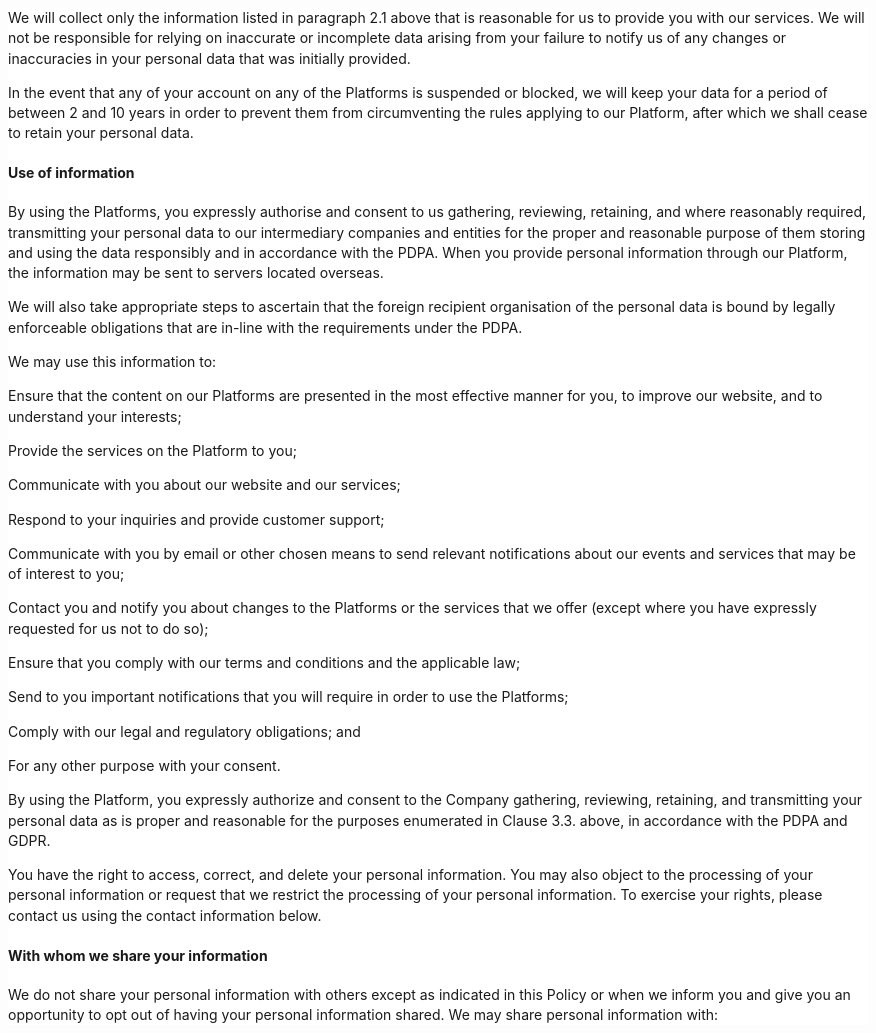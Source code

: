 We will collect only the information listed in paragraph 2.1 above that is reasonable for us to provide you with our services. We will not be responsible for relying on inaccurate or incomplete data arising from your failure to notify us of any changes or inaccuracies in your personal data that was initially provided.

In the event that any of your account on any of the Platforms is suspended or blocked, we will keep your data for a period of between 2 and 10 years in order to prevent them from circumventing the rules applying to our Platform, after which we shall cease to retain your personal data.

#### Use of information

By using the Platforms, you expressly authorise and consent to us gathering, reviewing, retaining, and where reasonably required, transmitting your personal data to our intermediary companies and entities for the proper and reasonable purpose of them storing and using the data responsibly and in accordance with the PDPA. When you provide personal information through our Platform, the information may be sent to servers located overseas.

We will also take appropriate steps to ascertain that the foreign recipient organisation of the personal data is bound by legally enforceable obligations that are in-line with the requirements under the PDPA.

We may use this information to:

Ensure that the content on our Platforms are presented in the most effective manner for you, to improve our website, and to understand your interests;

Provide the services on the Platform to you;

Communicate with you about our website and our services;

Respond to your inquiries and provide customer support;

Communicate with you by email or other chosen means to send relevant notifications about our events and services that may be of interest to you;

Contact you and notify you about changes to the Platforms or the services that we offer (except where you have expressly requested for us not to do so);

Ensure that you comply with our terms and conditions and the applicable law;

Send to you important notifications that you will require in order to use the Platforms;

Comply with our legal and regulatory obligations; and

For any other purpose with your consent.

By using the Platform, you expressly authorize and consent to the Company gathering, reviewing, retaining, and transmitting your personal data as is proper and reasonable for the purposes enumerated in Clause 3.3. above, in accordance with the PDPA and GDPR.

You have the right to access, correct, and delete your personal information. You may also object to the processing of your personal information or request that we restrict the processing of your personal information. To exercise your rights, please contact us using the contact information below.

#### With whom we share your information

We do not share your personal information with others except as indicated in this Policy or when we inform you and give you an opportunity to opt out of having your personal information shared. We may share personal information with:
